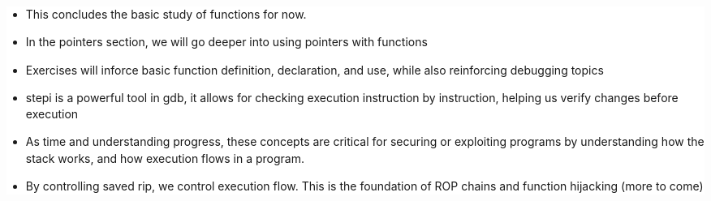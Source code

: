 - This concludes the basic study of functions for now.
- In the pointers section, we will go deeper into using pointers with functions
- Exercises will inforce basic function definition, declaration, and use, while also reinforcing debugging topics
- stepi is a powerful tool in gdb, it allows for checking execution instruction by instruction, helping us verify changes before execution 
- As time and understanding progress, these concepts are critical for securing or exploiting programs by understanding how the stack works,
and how execution flows in a program. 

- By controlling saved rip, we control execution flow. This is the foundation of ROP chains and function hijacking (more to come)



